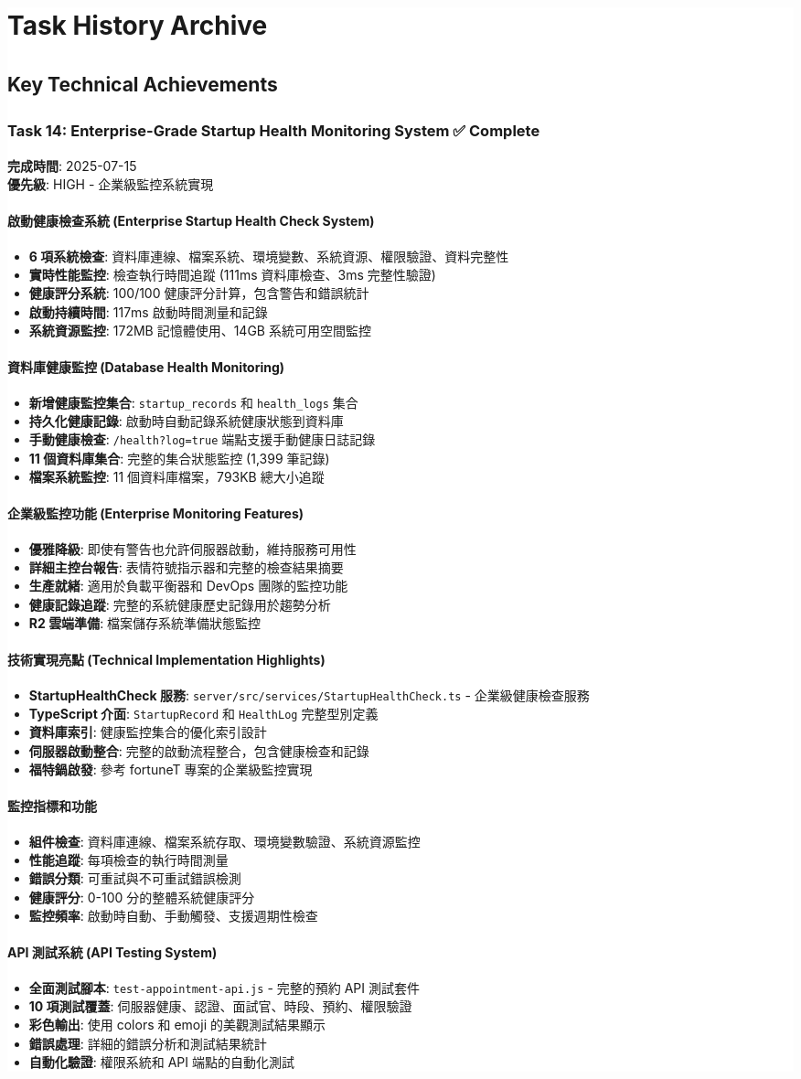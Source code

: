 # Task History Archive

## Key Technical Achievements

### Task 14: Enterprise-Grade Startup Health Monitoring System ✅ Complete
**完成時間**: 2025-07-15  
**優先級**: HIGH - 企業級監控系統實現

#### 啟動健康檢查系統 (Enterprise Startup Health Check System)
- **6 項系統檢查**: 資料庫連線、檔案系統、環境變數、系統資源、權限驗證、資料完整性
- **實時性能監控**: 檢查執行時間追蹤 (111ms 資料庫檢查、3ms 完整性驗證)
- **健康評分系統**: 100/100 健康評分計算，包含警告和錯誤統計
- **啟動持續時間**: 117ms 啟動時間測量和記錄
- **系統資源監控**: 172MB 記憶體使用、14GB 系統可用空間監控

#### 資料庫健康監控 (Database Health Monitoring)
- **新增健康監控集合**: `startup_records` 和 `health_logs` 集合
- **持久化健康記錄**: 啟動時自動記錄系統健康狀態到資料庫
- **手動健康檢查**: `/health?log=true` 端點支援手動健康日誌記錄
- **11 個資料庫集合**: 完整的集合狀態監控 (1,399 筆記錄)
- **檔案系統監控**: 11 個資料庫檔案，793KB 總大小追蹤

#### 企業級監控功能 (Enterprise Monitoring Features)
- **優雅降級**: 即使有警告也允許伺服器啟動，維持服務可用性
- **詳細主控台報告**: 表情符號指示器和完整的檢查結果摘要
- **生產就緒**: 適用於負載平衡器和 DevOps 團隊的監控功能
- **健康記錄追蹤**: 完整的系統健康歷史記錄用於趨勢分析
- **R2 雲端準備**: 檔案儲存系統準備狀態監控

#### 技術實現亮點 (Technical Implementation Highlights)
- **StartupHealthCheck 服務**: `server/src/services/StartupHealthCheck.ts` - 企業級健康檢查服務
- **TypeScript 介面**: `StartupRecord` 和 `HealthLog` 完整型別定義
- **資料庫索引**: 健康監控集合的優化索引設計
- **伺服器啟動整合**: 完整的啟動流程整合，包含健康檢查和記錄
- **福特鍋啟發**: 參考 fortuneT 專案的企業級監控實現

#### 監控指標和功能
- **組件檢查**: 資料庫連線、檔案系統存取、環境變數驗證、系統資源監控
- **性能追蹤**: 每項檢查的執行時間測量
- **錯誤分類**: 可重試與不可重試錯誤檢測
- **健康評分**: 0-100 分的整體系統健康評分
- **監控頻率**: 啟動時自動、手動觸發、支援週期性檢查

#### API 測試系統 (API Testing System)
- **全面測試腳本**: `test-appointment-api.js` - 完整的預約 API 測試套件
- **10 項測試覆蓋**: 伺服器健康、認證、面試官、時段、預約、權限驗證
- **彩色輸出**: 使用 colors 和 emoji 的美觀測試結果顯示
- **錯誤處理**: 詳細的錯誤分析和測試結果統計
- **自動化驗證**: 權限系統和 API 端點的自動化測試
